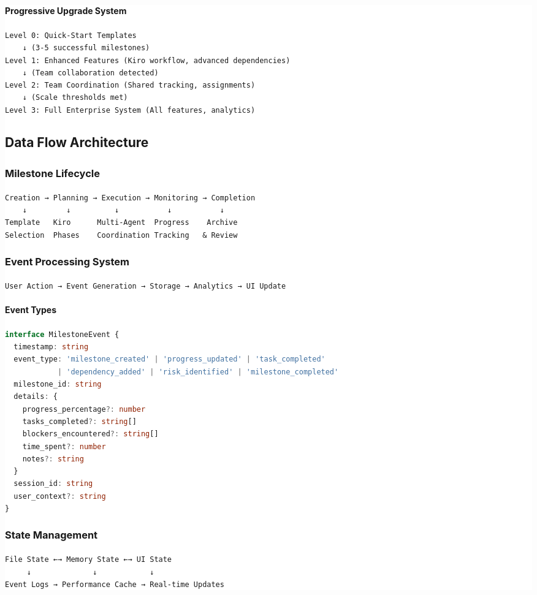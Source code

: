 #### **Progressive Upgrade System**
```
Level 0: Quick-Start Templates
    ↓ (3-5 successful milestones)
Level 1: Enhanced Features (Kiro workflow, advanced dependencies)
    ↓ (Team collaboration detected)
Level 2: Team Coordination (Shared tracking, assignments)
    ↓ (Scale thresholds met)
Level 3: Full Enterprise System (All features, analytics)
```

## Data Flow Architecture

### **Milestone Lifecycle**

```
Creation → Planning → Execution → Monitoring → Completion
    ↓         ↓          ↓           ↓           ↓
Template   Kiro      Multi-Agent  Progress    Archive
Selection  Phases    Coordination Tracking   & Review
```

### **Event Processing System**

```
User Action → Event Generation → Storage → Analytics → UI Update
```

#### **Event Types**
```typescript
interface MilestoneEvent {
  timestamp: string
  event_type: 'milestone_created' | 'progress_updated' | 'task_completed' 
            | 'dependency_added' | 'risk_identified' | 'milestone_completed'
  milestone_id: string
  details: {
    progress_percentage?: number
    tasks_completed?: string[]
    blockers_encountered?: string[]
    time_spent?: number
    notes?: string
  }
  session_id: string
  user_context?: string
}
```

### **State Management**

```
File State ←→ Memory State ←→ UI State
     ↓              ↓            ↓
Event Logs → Performance Cache → Real-time Updates
```
